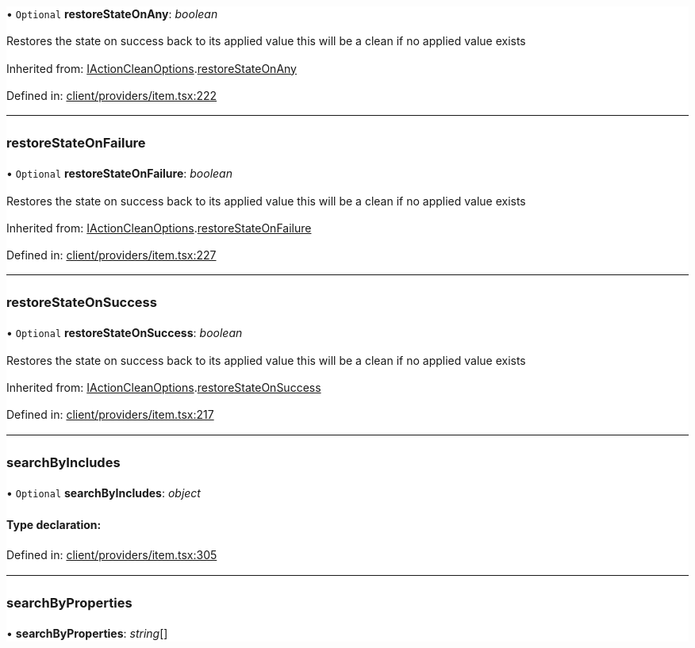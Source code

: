 • `Optional` **restoreStateOnAny**: *boolean*

Restores the state on success back to its applied value
this will be a clean if no applied value exists

Inherited from: [IActionCleanOptions](client_providers_item.iactioncleanoptions.md).[restoreStateOnAny](client_providers_item.iactioncleanoptions.md#restorestateonany)

Defined in: [client/providers/item.tsx:222](https://github.com/onzag/itemize/blob/3efa2a4a/client/providers/item.tsx#L222)

___

### restoreStateOnFailure

• `Optional` **restoreStateOnFailure**: *boolean*

Restores the state on success back to its applied value
this will be a clean if no applied value exists

Inherited from: [IActionCleanOptions](client_providers_item.iactioncleanoptions.md).[restoreStateOnFailure](client_providers_item.iactioncleanoptions.md#restorestateonfailure)

Defined in: [client/providers/item.tsx:227](https://github.com/onzag/itemize/blob/3efa2a4a/client/providers/item.tsx#L227)

___

### restoreStateOnSuccess

• `Optional` **restoreStateOnSuccess**: *boolean*

Restores the state on success back to its applied value
this will be a clean if no applied value exists

Inherited from: [IActionCleanOptions](client_providers_item.iactioncleanoptions.md).[restoreStateOnSuccess](client_providers_item.iactioncleanoptions.md#restorestateonsuccess)

Defined in: [client/providers/item.tsx:217](https://github.com/onzag/itemize/blob/3efa2a4a/client/providers/item.tsx#L217)

___

### searchByIncludes

• `Optional` **searchByIncludes**: *object*

#### Type declaration:

Defined in: [client/providers/item.tsx:305](https://github.com/onzag/itemize/blob/3efa2a4a/client/providers/item.tsx#L305)

___

### searchByProperties

• **searchByProperties**: *string*[]
